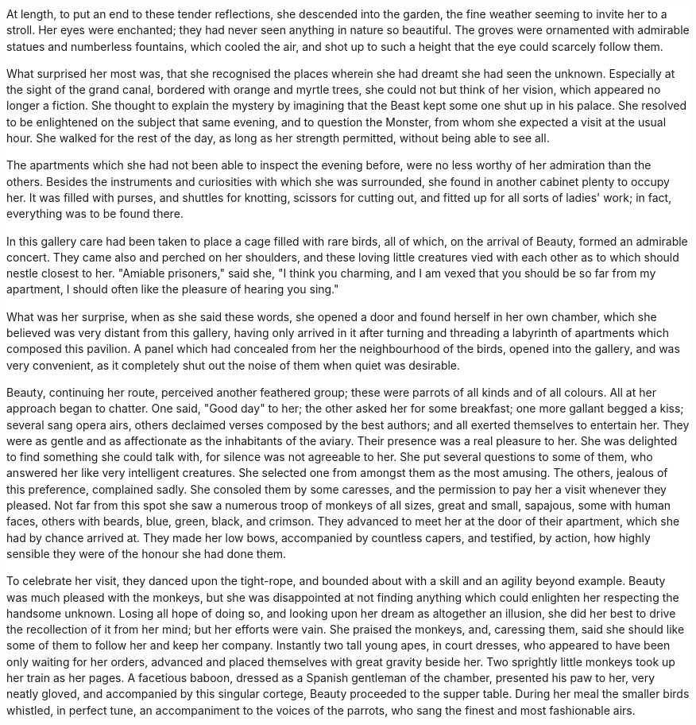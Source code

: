 At length, to put an end to these tender reflections, she descended into the garden, the fine weather seeming to invite her to a stroll. Her eyes were enchanted; they had never seen anything in nature so beautiful. The groves were ornamented with admirable statues and numberless fountains, which cooled the air, and shot up to such a height that the eye could scarcely follow them.

What surprised her most was, that she recognised the places wherein she had dreamt she had seen the unknown. Especially at the sight of the grand canal, bordered with orange and myrtle trees, she could not but think of her vision, which appeared no longer a fiction. She thought to explain the mystery by imagining that the Beast kept some one shut up in his palace. She resolved to be enlightened on the subject that same evening, and to question the Monster, from whom she expected a visit at the usual hour. She walked for the rest of the day, as long as her strength permitted, without being able to see all.

The apartments which she had not been able to inspect the evening before, were no less worthy of her admiration than the others. Besides the instruments and curiosities with which she was surrounded, she found in another cabinet plenty to occupy her. It was filled with purses, and shuttles for knotting, scissors for cutting out, and fitted up for all sorts of ladies' work; in fact, everything was to be found there.

In this gallery care had been taken to place a cage filled with rare birds, all of which, on the arrival of Beauty, formed an admirable concert. They came also and perched on her shoulders, and these loving little creatures vied with each other as to which should nestle closest to her. "Amiable prisoners," said she, "I think you charming, and I am vexed that you should be so far from my apartment, I should often like the pleasure of hearing you sing."

What was her surprise, when as she said these words, she opened a door and found herself in her own chamber, which she believed was very distant from this gallery, having only arrived in it after turning and threading a labyrinth of apartments which composed this pavilion. A panel which had concealed from her the neighbourhood of the birds, opened into the gallery, and was very convenient, as it completely shut out the noise of them when quiet was desirable.

Beauty, continuing her route, perceived another feathered group; these were parrots of all kinds and of all colours. All at her approach began to chatter. One said, "Good day" to her; the other asked her for some breakfast; one more gallant begged a kiss; several sang opera airs, others declaimed verses composed by the best authors; and all exerted themselves to entertain her. They were as gentle and as affectionate as the inhabitants of the aviary. Their presence was a real pleasure to her. She was delighted to find something she could talk with, for silence was not agreeable to her. She put several questions to some of them, who answered her like very intelligent creatures. She selected one from amongst them as the most amusing. The others, jealous of this preference, complained sadly. She consoled them by some caresses, and the permission to pay her a visit whenever they pleased. Not far from this spot she saw a numerous troop of monkeys of all sizes, great and small, sapajous, some with human faces, others with beards, blue, green, black, and crimson. They advanced to meet her at the door of their apartment, which she had by chance arrived at. They made her low bows, accompanied by countless capers, and testified, by action, how highly sensible they were of the honour she had done them.

To celebrate her visit, they danced upon the tight-rope, and bounded about with a skill and an agility beyond example. Beauty was much pleased with the monkeys, but she was disappointed at not finding anything which could enlighten her respecting the handsome unknown. Losing all hope of doing so, and looking upon her dream as altogether an illusion, she did her best to drive the recollection of it from her mind; but her efforts were vain. She praised the monkeys, and, caressing them, said she should like some of them to follow her and keep her company. Instantly two tall young apes, in court dresses, who appeared to have been only waiting for her orders, advanced and placed themselves with great gravity beside her. Two sprightly little monkeys took up her train as her pages. A facetious baboon, dressed as a Spanish gentleman of the chamber, presented his paw to her, very neatly gloved, and accompanied by this singular cortege, Beauty proceeded to the supper table. During her meal the smaller birds whistled, in perfect tune, an accompaniment to the voices of the parrots, who sang the finest and most fashionable airs.
